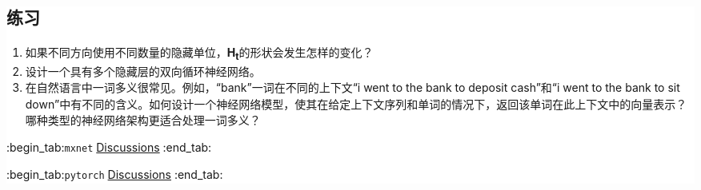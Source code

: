 ## 练习

1. 如果不同方向使用不同数量的隐藏单位，$\mathbf{H_t}$的形状会发生怎样的变化？
1. 设计一个具有多个隐藏层的双向循环神经网络。
1. 在自然语言中一词多义很常见。例如，“bank”一词在不同的上下文“i went to the bank to deposit cash”和“i went to the bank to sit down”中有不同的含义。如何设计一个神经网络模型，使其在给定上下文序列和单词的情况下，返回该单词在此上下文中的向量表示？哪种类型的神经网络架构更适合处理一词多义？

:begin_tab:`mxnet`
[Discussions](https://discuss.d2l.ai/t/2774)
:end_tab:

:begin_tab:`pytorch`
[Discussions](https://discuss.d2l.ai/t/2773)
:end_tab:
